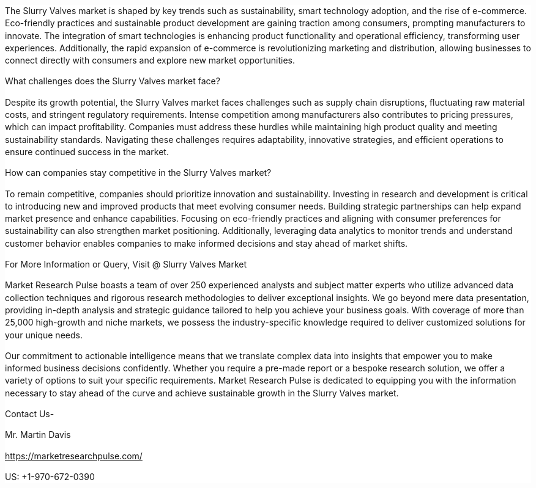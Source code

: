 The Slurry Valves market is shaped by key trends such as sustainability, smart technology adoption, and the rise of e-commerce. Eco-friendly practices and sustainable product development are gaining traction among consumers, prompting manufacturers to innovate. The integration of smart technologies is enhancing product functionality and operational efficiency, transforming user experiences. Additionally, the rapid expansion of e-commerce is revolutionizing marketing and distribution, allowing businesses to connect directly with consumers and explore new market opportunities.

What challenges does the Slurry Valves market face?

Despite its growth potential, the Slurry Valves market faces challenges such as supply chain disruptions, fluctuating raw material costs, and stringent regulatory requirements. Intense competition among manufacturers also contributes to pricing pressures, which can impact profitability. Companies must address these hurdles while maintaining high product quality and meeting sustainability standards. Navigating these challenges requires adaptability, innovative strategies, and efficient operations to ensure continued success in the market.

How can companies stay competitive in the Slurry Valves market?

To remain competitive, companies should prioritize innovation and sustainability. Investing in research and development is critical to introducing new and improved products that meet evolving consumer needs. Building strategic partnerships can help expand market presence and enhance capabilities. Focusing on eco-friendly practices and aligning with consumer preferences for sustainability can also strengthen market positioning. Additionally, leveraging data analytics to monitor trends and understand customer behavior enables companies to make informed decisions and stay ahead of market shifts.

For More Information or Query, Visit @ Slurry Valves Market

Market Research Pulse boasts a team of over 250 experienced analysts and subject matter experts who utilize advanced data collection techniques and rigorous research methodologies to deliver exceptional insights. We go beyond mere data presentation, providing in-depth analysis and strategic guidance tailored to help you achieve your business goals. With coverage of more than 25,000 high-growth and niche markets, we possess the industry-specific knowledge required to deliver customized solutions for your unique needs.

Our commitment to actionable intelligence means that we translate complex data into insights that empower you to make informed business decisions confidently. Whether you require a pre-made report or a bespoke research solution, we offer a variety of options to suit your specific requirements. Market Research Pulse is dedicated to equipping you with the information necessary to stay ahead of the curve and achieve sustainable growth in the Slurry Valves market.

Contact Us-

Mr. Martin Davis

https://marketresearchpulse.com/

US: +1-970-672-0390
